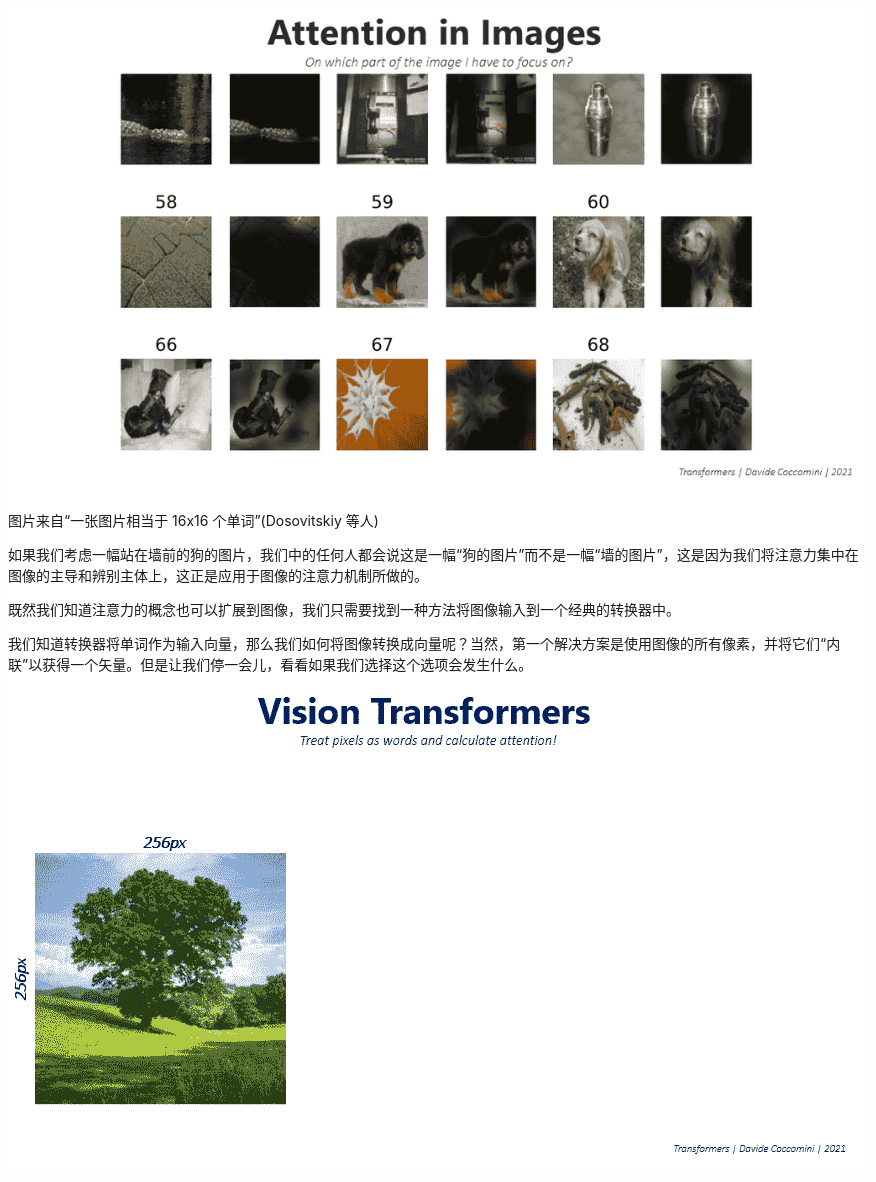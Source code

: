 ![](img/92b8a5f4438f60a534e6a04b4d7e8340.png)

图片来自“一张图片相当于 16x16 个单词”(Dosovitskiy 等人)

如果我们考虑一幅站在墙前的狗的图片，我们中的任何人都会说这是一幅“狗的图片”而不是一幅“墙的图片”，这是因为我们将注意力集中在图像的主导和辨别主体上，这正是应用于图像的注意力机制所做的。

既然我们知道注意力的概念也可以扩展到图像，我们只需要找到一种方法将图像输入到一个经典的转换器中。

我们知道转换器将单词作为输入向量，那么我们如何将图像转换成向量呢？当然，第一个解决方案是使用图像的所有像素，并将它们“内联”以获得一个矢量。但是让我们停一会儿，看看如果我们选择这个选项会发生什么。

![](img/bb8e4280aa342e1853d1e508a5e84522.png)
